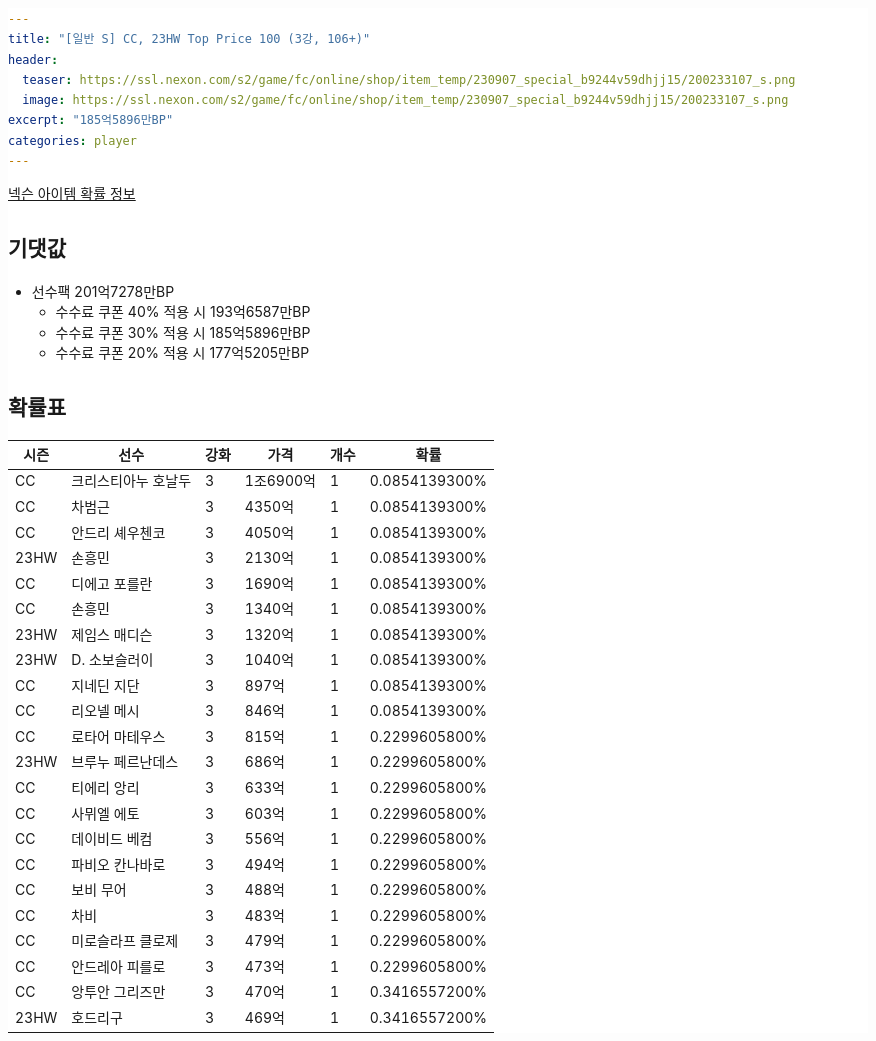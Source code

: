 ```yaml
---
title: "[일반 S] CC, 23HW Top Price 100 (3강, 106+)"
header:
  teaser: https://ssl.nexon.com/s2/game/fc/online/shop/item_temp/230907_special_b9244v59dhjj15/200233107_s.png
  image: https://ssl.nexon.com/s2/game/fc/online/shop/item_temp/230907_special_b9244v59dhjj15/200233107_s.png
excerpt: "185억5896만BP"
categories: player
---
```

[넥슨 아이템 확률 정보](http://iteminfo.nexon.com/probability/fco?sn=7483)

## 기댓값
- 선수팩 201억7278만BP
  - 수수료 쿠폰 40% 적용 시 193억6587만BP
  - 수수료 쿠폰 30% 적용 시 185억5896만BP
  - 수수료 쿠폰 20% 적용 시 177억5205만BP


## 확률표

|시즌|선수|강화|가격|개수|확률|
|---|---|---|---|---|---|
|CC|크리스티아누 호날두|3|1조6900억|1|0.0854139300%|
|CC|차범근|3|4350억|1|0.0854139300%|
|CC|안드리 셰우첸코|3|4050억|1|0.0854139300%|
|23HW|손흥민|3|2130억|1|0.0854139300%|
|CC|디에고 포를란|3|1690억|1|0.0854139300%|
|CC|손흥민|3|1340억|1|0.0854139300%|
|23HW|제임스 매디슨|3|1320억|1|0.0854139300%|
|23HW|D. 소보슬러이|3|1040억|1|0.0854139300%|
|CC|지네딘 지단|3|897억|1|0.0854139300%|
|CC|리오넬 메시|3|846억|1|0.0854139300%|
|CC|로타어 마테우스|3|815억|1|0.2299605800%|
|23HW|브루누 페르난데스|3|686억|1|0.2299605800%|
|CC|티에리 앙리|3|633억|1|0.2299605800%|
|CC|사뮈엘 에토|3|603억|1|0.2299605800%|
|CC|데이비드 베컴|3|556억|1|0.2299605800%|
|CC|파비오 칸나바로|3|494억|1|0.2299605800%|
|CC|보비 무어|3|488억|1|0.2299605800%|
|CC|차비|3|483억|1|0.2299605800%|
|CC|미로슬라프 클로제|3|479억|1|0.2299605800%|
|CC|안드레아 피를로|3|473억|1|0.2299605800%|
|CC|앙투안 그리즈만|3|470억|1|0.3416557200%|
|23HW|호드리구|3|469억|1|0.3416557200%|